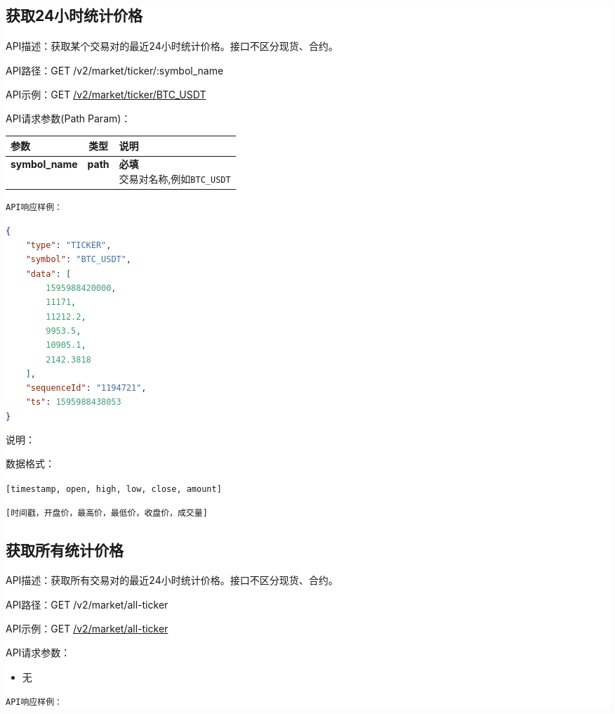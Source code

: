 ## 获取24小时统计价格

API描述：获取某个交易对的最近24小时统计价格。接口不区分现货、合约。

API路径：GET /v2/market/ticker/:symbol_name

API示例：GET [/v2/market/ticker/BTC_USDT](https://defiapi.876ex.com/v2/market/ticker/BTC_USDT)

API请求参数(Path Param)：

| 参数       | 类型     | 说明                                  |
| :--------- | -------- | :------------------------------------ |
| **symbol_name** | **path** | **必填**<br>交易对名称,例如`BTC_USDT` |

```
API响应样例：
```

```json
{
    "type": "TICKER",
    "symbol": "BTC_USDT",
    "data": [
        1595988420000,
        11171,
        11212.2,
        9953.5,
        10905.1,
        2142.3818
    ],
    "sequenceId": "1194721",
    "ts": 1595988438053
}
```
说明：

数据格式：

`[timestamp, open, high, low, close, amount]`

`[时间戳，开盘价，最高价，最低价，收盘价，成交量]`


## 获取所有统计价格

API描述：获取所有交易对的最近24小时统计价格。接口不区分现货、合约。

API路径：GET /v2/market/all-ticker

API示例：GET [/v2/market/all-ticker](https://defiapi.876ex.com/v2/market/all-ticker)

API请求参数：

- 无

```
API响应样例：
```
